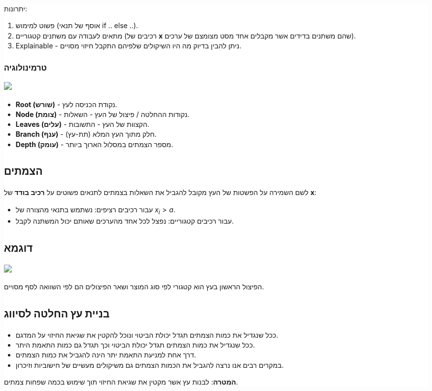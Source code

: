 יתרונות:

1. פשוט למימוש (אוסף של תנאי if .. else ..).
2. מתאים לעבודה עם משתנים קטגוריים (רכיבים של $\mathbf{x}$ שהם משתנים בדידים אשר מקבלים אחד מסט מצומצם של ערכים).
3. Explainable - ניתן להבין בדיוק מה היו השיקולים שלפיהם התקבל חיזוי מסויים.

</section><section>

### טרמינולוגיה

<div class="imgbox" style="max-width:400px;background-color:white">

![](./assets/binary_tree.png)

</div>

- **Root (שורש)** - נקודת הכניסה לעץ.
- **Node (צומת)** - נקודות ההחלטה / פיצול של העץ - השאלות.
- **Leaves (עלים)** - הקצוות של העץ - התשובות.
- **Branch (ענף)** - חלק מתוך העץ המלא (תת-עץ).
- **Depth (עומק)** - מספר הצמתים במסלול הארוך ביותר.

</section><section>

## הצמתים

לשם השמירה על הפשטות של העץ מקובל להגביל את השאלות בצמתים לתנאים פשוטים על **רכיב בודד** של $\mathbf{x}$:

- עבור רכיבים רציפים: נשתמש בתנאי מהצורה של $x_i>a$.
- עבור רכיבים קטגוריים: נפצל לכל אחד מהערכים שאותם יכול המשתנה לקבל.

</section><section>

## דוגמא

<div class="imgbox no-shadow" style="max-width:800px">

![](./assets/tree_fraud_detection.png)

</div>

הפיצול הראשון בעץ הוא קטגורי לפי סוג המוצר ושאר הפיצולים הם לפי השוואה לסף מסויים.

</section><section>

## בניית עץ החלטה לסיווג

- ככל שנגדיל את כמות הצמתים תגדל יכולת הביטוי ונוכל להקטין את שגיאת החיזוי על המדגם.
- ככל שנגדיל את כמות הצמתים תגדל יכולת הביטוי וכך תגדל גם כמות התאמת היתר.
- דרך אחת למניעת התאמת יתר הינה להגביל את כמות הצמתים.
- במקרים רבים אנו נרצה להגביל את הכמות הצמתים גם משיקולים מעשיים של חישוביות וזיכרון.

**המטרה**: לבנות עץ אשר מקטין את שגיאת החיזוי תוך שימוש בכמה שפחות צמתים.
